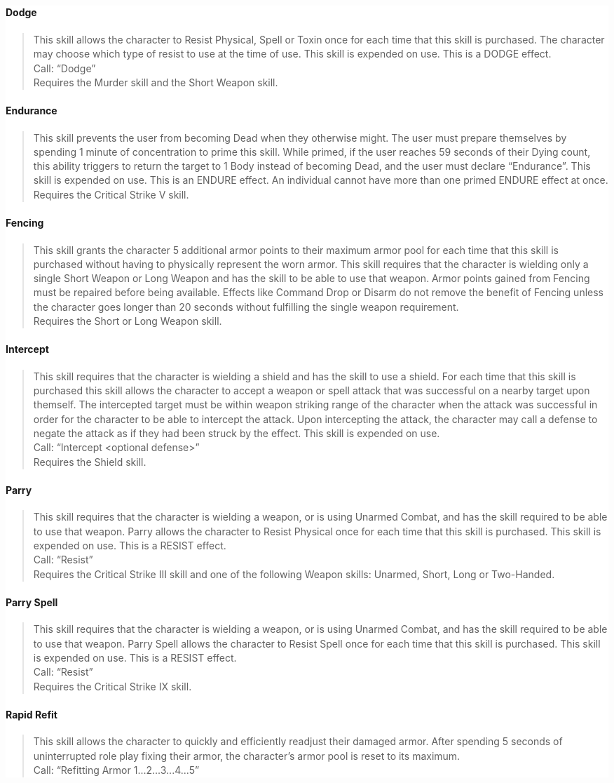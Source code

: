 #### Dodge

>This skill allows the character to Resist Physical, Spell or Toxin once for each time that this skill is purchased. The character may choose which type of resist to use at the time of use. This skill is expended on use.  This is a DODGE effect.<br/>Call: “Dodge”<br/>Requires the Murder skill and the Short Weapon skill.

#### Endurance

>This skill prevents the user from becoming Dead when they otherwise might. The user must prepare themselves by spending 1 minute of concentration to prime this skill. While primed, if the user reaches 59 seconds of their Dying count, this ability triggers to return the target to 1 Body instead of becoming Dead, and the user must declare “Endurance”. This skill is expended on use.  This is an ENDURE effect. An individual cannot have more than one primed ENDURE effect at once.<br/>Requires the Critical Strike V skill.

#### Fencing

>This skill grants the character 5 additional armor points to their maximum armor pool for each time that this skill is purchased without having to physically represent the worn armor. This skill requires that the character is wielding only a single Short Weapon or Long Weapon and has the skill to be able to use that weapon. Armor points gained from Fencing must be repaired before being available. Effects like Command Drop or Disarm do not remove the benefit of Fencing unless the character goes longer than 20 seconds without fulfilling the single weapon requirement.<br/>Requires the Short or Long Weapon skill. 

#### Intercept

>This skill requires that the character is wielding a shield and has the skill to use a shield. For each time that this skill is purchased this skill allows the character to accept a weapon or spell attack that was successful on a nearby target upon themself. The intercepted target must be within weapon striking range of the character when the attack was successful in order for the character to be able to intercept the attack. Upon intercepting the attack, the character may call a defense to negate the attack as if they had been struck by the effect. This skill is expended on use.<br/>Call: “Intercept &lt;optional defense>”<br/>Requires the Shield skill.

#### Parry

>This skill requires that the character is wielding a weapon, or is using Unarmed Combat, and has the skill required to be able to use that weapon. Parry allows the character to Resist Physical once for each time that this skill is purchased. This skill is expended on use.  This is a RESIST effect. <br/>Call: “Resist”<br/>Requires the Critical Strike III skill and one of the following Weapon skills: Unarmed, Short, Long or Two-Handed.

#### Parry Spell

>This skill requires that the character is wielding a weapon, or is using Unarmed Combat, and has the skill required to be able to use that weapon. Parry Spell allows the character to Resist Spell once for each time that this skill is purchased. This skill is expended on use.  This is a RESIST effect.<br/>Call: “Resist”<br/>Requires the Critical Strike IX skill.

#### Rapid Refit

>This skill allows the character to quickly and efficiently readjust their damaged armor. After spending 5 seconds of uninterrupted role play fixing their armor, the character’s armor pool is reset to its maximum.<br/>Call: “Refitting Armor 1...2...3...4...5”
